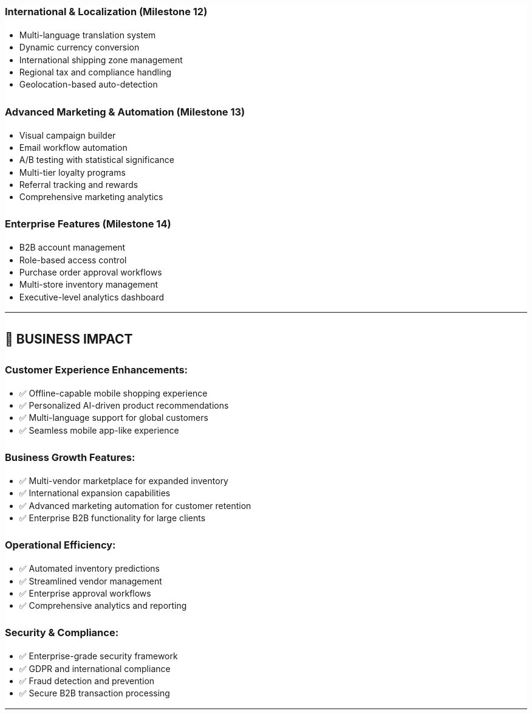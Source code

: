 ### **International & Localization (Milestone 12)**
- Multi-language translation system
- Dynamic currency conversion
- International shipping zone management
- Regional tax and compliance handling
- Geolocation-based auto-detection

### **Advanced Marketing & Automation (Milestone 13)**
- Visual campaign builder
- Email workflow automation
- A/B testing with statistical significance
- Multi-tier loyalty programs
- Referral tracking and rewards
- Comprehensive marketing analytics

### **Enterprise Features (Milestone 14)**
- B2B account management
- Role-based access control
- Purchase order approval workflows
- Multi-store inventory management
- Executive-level analytics dashboard

---

## 🎯 BUSINESS IMPACT

### **Customer Experience Enhancements:**
- ✅ Offline-capable mobile shopping experience
- ✅ Personalized AI-driven product recommendations
- ✅ Multi-language support for global customers
- ✅ Seamless mobile app-like experience

### **Business Growth Features:**
- ✅ Multi-vendor marketplace for expanded inventory
- ✅ International expansion capabilities
- ✅ Advanced marketing automation for customer retention
- ✅ Enterprise B2B functionality for large clients

### **Operational Efficiency:**
- ✅ Automated inventory predictions
- ✅ Streamlined vendor management
- ✅ Enterprise approval workflows
- ✅ Comprehensive analytics and reporting

### **Security & Compliance:**
- ✅ Enterprise-grade security framework
- ✅ GDPR and international compliance
- ✅ Fraud detection and prevention
- ✅ Secure B2B transaction processing

---